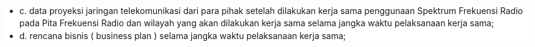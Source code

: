- c. data  proyeksi  jaringan  telekomunikasi  dari  para pihak  setelah  dilakukan  kerja  sama  penggunaan Spektrum  Frekuensi  Radio  pada  Pita  Frekuensi Radio dan wilayah yang akan dilakukan kerja sama selama jangka waktu pelaksanaan kerja sama;
- d. rencana bisnis ( business plan ) selama jangka waktu pelaksanaan kerja sama;
